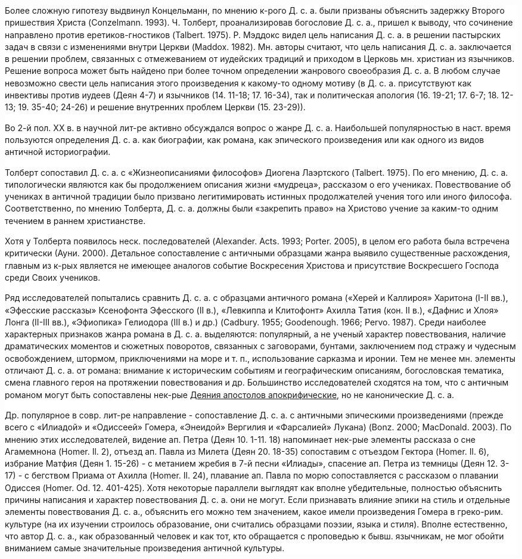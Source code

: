 Более сложную гипотезу выдвинул Концельманн, по мнению к-рого Д. с. а. были призваны объяснить задержку Второго пришествия Христа (Conzelmann. 1993). Ч. Толберт, проанализировав богословие Д. с. а., пришел к выводу, что сочинение направлено против еретиков-гностиков (Talbert. 1975). Р. Мэддокс видел цель написания Д. с. а. в решении пастырских задач в связи с изменениями внутри Церкви (Maddox. 1982). Мн. авторы считают, что цель написания Д. с. а. заключается в решении проблем, связанных с отмежеванием от иудейских традиций и приходом в Церковь мн. христиан из язычников. Решение вопроса может быть найдено при более точном определении жанрового своеобразия Д. с. а. В любом случае невозможно свести цель написания этого произведения к какому-то одному мотиву (в Д. с. а. присутствуют как инвективы против иудеев (Деян 4-7) и язычников (14. 11-18; 17. 16-34), так и политическая апология (16. 19-21; 17. 6-7; 18. 12-13; 19. 35-40; 24-26) и решение внутренних проблем Церкви (15. 23-29)).

Во 2-й пол. XX в. в научной лит-ре активно обсуждался вопрос о жанре Д. с. а. Наибольшей популярностью в наст. время пользуются определения Д. с. а. как биографии, как романа, как эпического произведения или как одного из видов античной историографии.

Толберт сопоставил Д. с. а. с «Жизнеописаниями философов» Диогена Лаэртского (Talbert. 1975). По его мнению, Д. с. а. типологически являются как бы продолжением описания жизни «мудреца», рассказом о его учениках. Повествование об учениках в античной традиции было призвано легитимировать истинных продолжателей учения того или иного философа. Соответственно, по мнению Толберта, Д. с. а. должны были «закрепить право» на Христово учение за каким-то одним течением в раннем христианстве.

Хотя у Толберта появилось неск. последователей (Alexander. Acts. 1993; Porter. 2005), в целом его работа была встречена критически (Ауни. 2000). Детальное сопоставление с античными образцами жанра выявило существенные расхождения, главным из к-рых является не имеющее аналогов событие Воскресения Христова и присутствие Воскресшего Господа среди Своих учеников.

Ряд исследователей попытались сравнить Д. с. а. с образцами античного романа («Херей и Каллироя» Харитона (I-II вв.), «Эфесские рассказы» Ксенофонта Эфесского (II в.), «Левкиппа и Клитофонт» Ахилла Татия (кон. II в.), «Дафнис и Хлоя» Лонга (II-III вв.), «Эфиопика» Гелиодора (III в.) и др.) (Cadbury. 1955; Goodenough. 1966; Pervo. 1987). Среди наиболее характерных признаков жанра романа в Д. с. а. выделяются: популярный, а не ученый характер повествования, наличие драматических моментов и сюжетных поворотов, связанных с заговорами, бунтами, заключением под стражу и чудесным освобождением, штормом, приключениями на море и т. п., использование сарказма и иронии. Тем не менее мн. элементы отличают Д. с. а. от романа: внимание к историческим событиям и географическим описаниям, богословская тематика, смена главного героя на протяжении повествования и др. Большинство исследователей сходятся на том, что с античным романом могут быть сопоставлены нек-рые [Деяния апостолов апокрифические](<https://pravenc.ru/text/Деяния апостолов апокрифические.html>), но не канонические Д. с. а.

Др. популярное в совр. лит-ре направление - сопоставление Д. с. а. с античными эпическими произведениями (прежде всего с «Илиадой» и «Одиссеей» Гомера, «Энеидой» Вергилия и «Фарсалией» Лукана) (Bonz. 2000; MacDonald. 2003). По мнению этих исследователей, видение ап. Петра (Деян 10. 1-11. 18) напоминает нек-рые элементы рассказа о сне Агамемнона (Homer. Il. 2), отъезд ап. Павла из Милета (Деян 20. 18-35) сопоставим с отъездом Гектора (Homer. Il. 6), избрание Матфия (Деян 1. 15-26) - с метанием жребия в 7-й песни «Илиады», спасение ап. Петра из темницы (Деян 12. 3-17) - с бегством Приама от Ахилла (Homer. Il. 24), плавание ап. Павла по морю сопоставляется с рассказом о плавании Одиссея (Homer. Od. 12. 401-425). Хотя некоторые параллели выглядят как вполне убедительные, полностью объяснить причины написания и характер повествования Д. с. а. они не могут. Если признавать влияние эпики на стиль и отдельные элементы повествования Д. с. а., объяснить его можно тем значением, какое имели произведения Гомера в греко-рим. культуре (на их изучении строилось образование, они считались образцами поэзии, языка и стиля). Вполне естественно, что автор Д. с. а., как образованный человек и как тот, кто обращается с проповедью к бывш. язычникам, не мог обойти вниманием самые значительные произведения античной культуры.
